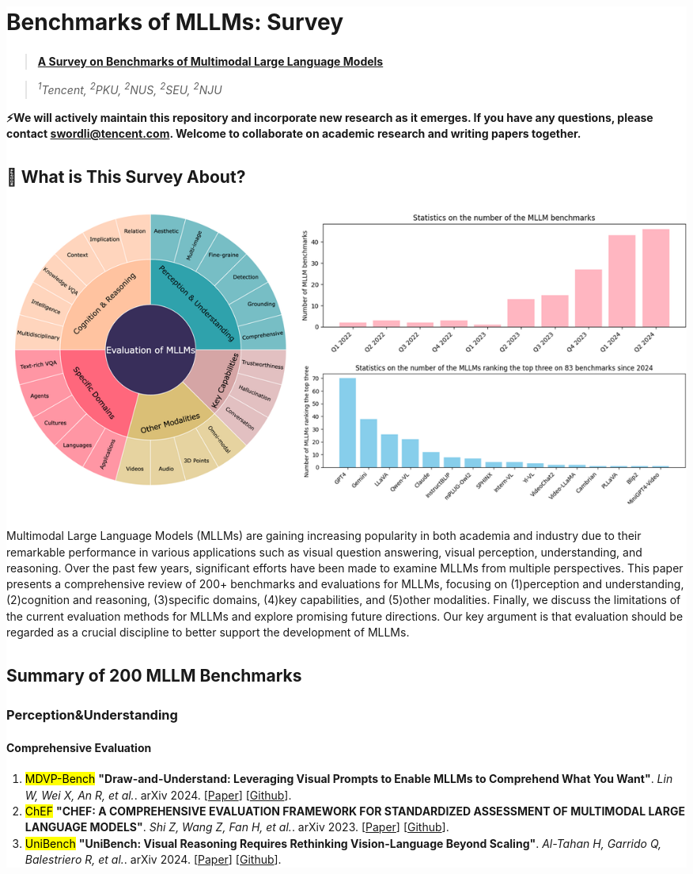 # Benchmarks of MLLMs: Survey


> **[A Survey on Benchmarks of Multimodal Large Language Models](https://arxiv.org/abs/2408.08632)**

> *<sup>1</sup>Tencent, <sup>2</sup>PKU, <sup>2</sup>NUS, <sup>2</sup>SEU, <sup>2</sup>NJU*

**⚡We will actively maintain this repository and incorporate new research as it emerges. If you have any questions, please contact swordli@tencent.com. Welcome to collaborate on academic research and writing papers together.**
## 📌 What is This Survey About?

<p align="center">
    <img src="BMLLM_statistic.png" width="100%" height="100%">
</p>


Multimodal Large Language Models (MLLMs) are gaining increasing popularity in both academia and industry due to their remarkable performance in various applications such as visual question answering, visual perception, understanding, and reasoning. Over the past few years, significant efforts have been made to examine MLLMs from multiple perspectives. This paper presents a comprehensive review of 200+ benchmarks and evaluations for MLLMs, focusing on (1)perception and understanding, (2)cognition and reasoning, (3)specific domains, (4)key capabilities, and (5)other modalities. Finally, we discuss the limitations of the current evaluation methods for MLLMs and explore promising future directions. Our key argument is that evaluation should be regarded as a crucial discipline to better support the development of MLLMs.


##  Summary of 200 MLLM Benchmarks

### Perception&Understanding
#### Comprehensive Evaluation
1. <mark>MDVP-Bench</mark> **"Draw-and-Understand: Leveraging Visual Prompts to Enable MLLMs to Comprehend What You Want"**. *Lin W, Wei X, An R, et al.*. arXiv 2024. [[Paper](https://arxiv.org/pdf/2403.20271)] [[Github](https://github.com/AFeng-x/Draw-and-Understand)].
2. <mark>ChEF</mark> **"CHEF: A COMPREHENSIVE EVALUATION FRAMEWORK FOR STANDARDIZED ASSESSMENT OF MULTIMODAL LARGE LANGUAGE MODELS"**. *Shi Z, Wang Z, Fan H, et al.*. arXiv 2023. [[Paper](https://arxiv.org/pdf/2311.02692)] [[Github](https://github.com/OpenGVLab/LAMM)].
3. <mark>UniBench</mark> **"UniBench: Visual Reasoning Requires Rethinking Vision-Language Beyond Scaling"**. *Al-Tahan H, Garrido Q, Balestriero R, et al.*. arXiv 2024. [[Paper](https://arxiv.org/pdf/2408.04810)] [[Github](https://github.com/facebookresearch/unibench)].
